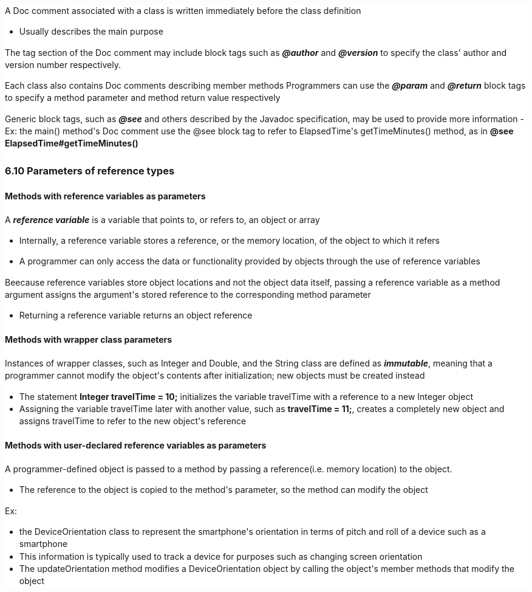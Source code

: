 A Doc comment associated with a class is written immediately before the class definition
  - Usually describes the main purpose

The tag section of the Doc comment may include block tags such as ***@author*** and ***@version*** to specify the class' author and version number respectively.

Each class also contains Doc comments describing member methods
Programmers can use the ***@param*** and ***@return*** block tags to specify a method parameter and method return value respectively

Generic block tags, such as ***@see*** and others described by the Javadoc specification, may be used to provide more information
  -Ex: the main() method's Doc comment use the @see block tag to refer to ElapsedTime's getTimeMinutes() method, as in **@see ElapsedTime#getTimeMinutes()**

### 6.10 Parameters of reference types

#### Methods with reference variables as parameters

A ***reference variable*** is a variable that points to, or refers to, an object or array

  - Internally, a reference variable stores a reference, or the memory location, of the object to which it refers

  - A programmer can only access the data or functionality provided by objects through the use of reference variables

Beecause reference variables store object locations and not the object data itself, passing a reference variable as a method argument assigns the argument's stored reference to the corresponding method parameter
  - Returning a reference variable returns an object reference 

#### Methods with wrapper class parameters

Instances of wrapper classes, such as Integer and Double, and the String class are defined as ***immutable***, meaning that a programmer cannot modify the object's contents after initialization; new objects must be created instead
  - The statement **Integer travelTime = 10;** initializes the variable travelTime with a reference to a new Integer object
  - Assigning the variable travelTime later with another value, such as **travelTime = 11;**, creates a completely new object and assigns travelTime to refer to the new object's reference

#### Methods with user-declared reference variables as parameters

A programmer-defined object is passed to a method by passing a reference(i.e. memory location) to the object.
  - The reference to the object is copied to the method's parameter, so the method can modify the object

Ex:
  - the DeviceOrientation class to represent the smartphone's orientation in terms of pitch and roll of a device such as a smartphone
  - This information is typically used to track a device for purposes such as changing screen orientation
  - The updateOrientation method modifies a DeviceOrientation object by calling the object's member methods that modify the object
